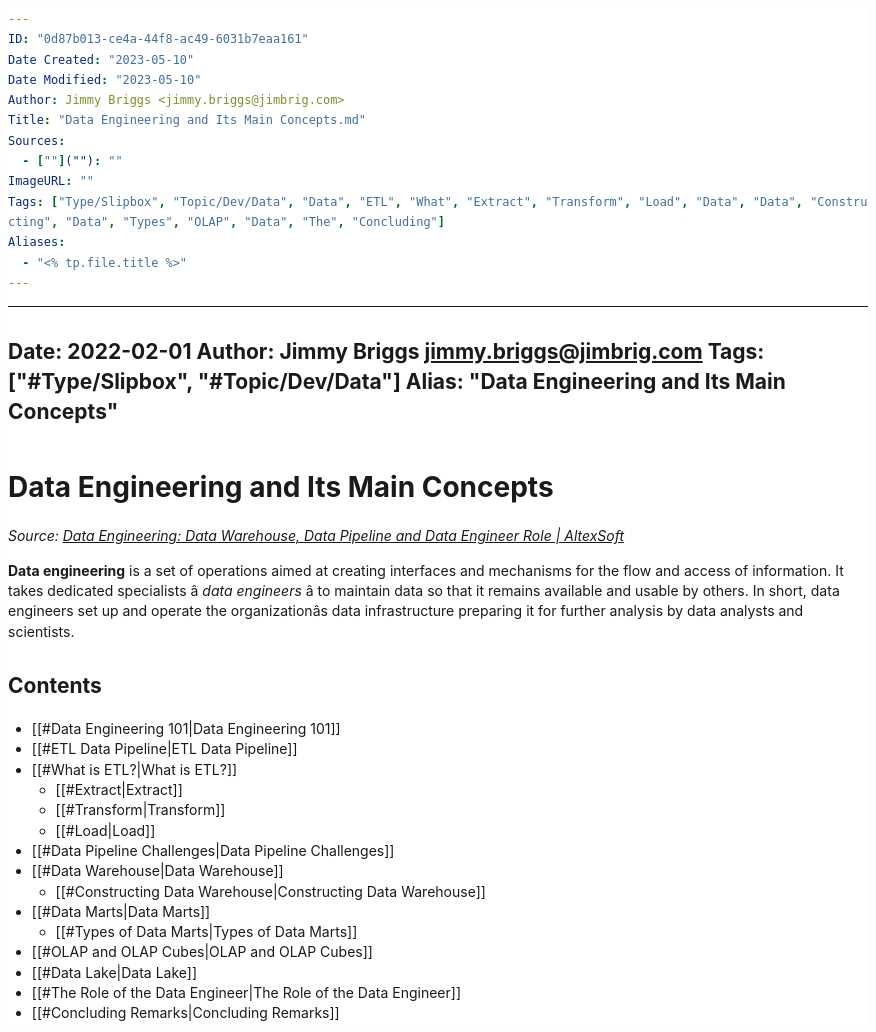```yaml
---
ID: "0d87b013-ce4a-44f8-ac49-6031b7eaa161"
Date Created: "2023-05-10"
Date Modified: "2023-05-10"
Author: Jimmy Briggs <jimmy.briggs@jimbrig.com>
Title: "Data Engineering and Its Main Concepts.md"
Sources: 
  - [""](""): ""
ImageURL: ""
Tags: ["Type/Slipbox", "Topic/Dev/Data", "Data", "ETL", "What", "Extract", "Transform", "Load", "Data", "Data", "Constructing", "Data", "Types", "OLAP", "Data", "The", "Concluding"]
Aliases:
  - "<% tp.file.title %>"
---
```


---
Date: 2022-02-01
Author: Jimmy Briggs <jimmy.briggs@jimbrig.com>
Tags: ["#Type/Slipbox", "#Topic/Dev/Data"]
Alias: "Data Engineering and Its Main Concepts"
---

# Data Engineering and Its Main Concepts

*Source: [Data Engineering: Data Warehouse, Data Pipeline and Data Engineer Role | AltexSoft](https://www.altexsoft.com/blog/datascience/what-is-data-engineering-explaining-data-pipeline-data-warehouse-and-data-engineer-role/)*

**Data engineering** is a set of operations aimed at creating interfaces and mechanisms for the flow and access of information. It takes dedicated specialists â _data engineers_ â to maintain data so that it remains available and usable by others. In short, data engineers set up and operate the organizationâs data infrastructure preparing it for further analysis by data analysts and scientists.

## Contents

- [[#Data Engineering 101|Data Engineering 101]]
- [[#ETL Data Pipeline|ETL Data Pipeline]]
- [[#What is ETL?|What is ETL?]]
	- [[#Extract|Extract]]
	- [[#Transform|Transform]]
	- [[#Load|Load]]
- [[#Data Pipeline Challenges|Data Pipeline Challenges]]
- [[#Data Warehouse|Data Warehouse]]
	- [[#Constructing Data Warehouse|Constructing Data Warehouse]]
- [[#Data Marts|Data Marts]]
	- [[#Types of Data Marts|Types of Data Marts]]
- [[#OLAP and OLAP Cubes|OLAP and OLAP Cubes]]
- [[#Data Lake|Data Lake]]
- [[#The Role of the Data Engineer|The Role of the Data Engineer]]
- [[#Concluding Remarks|Concluding Remarks]]
